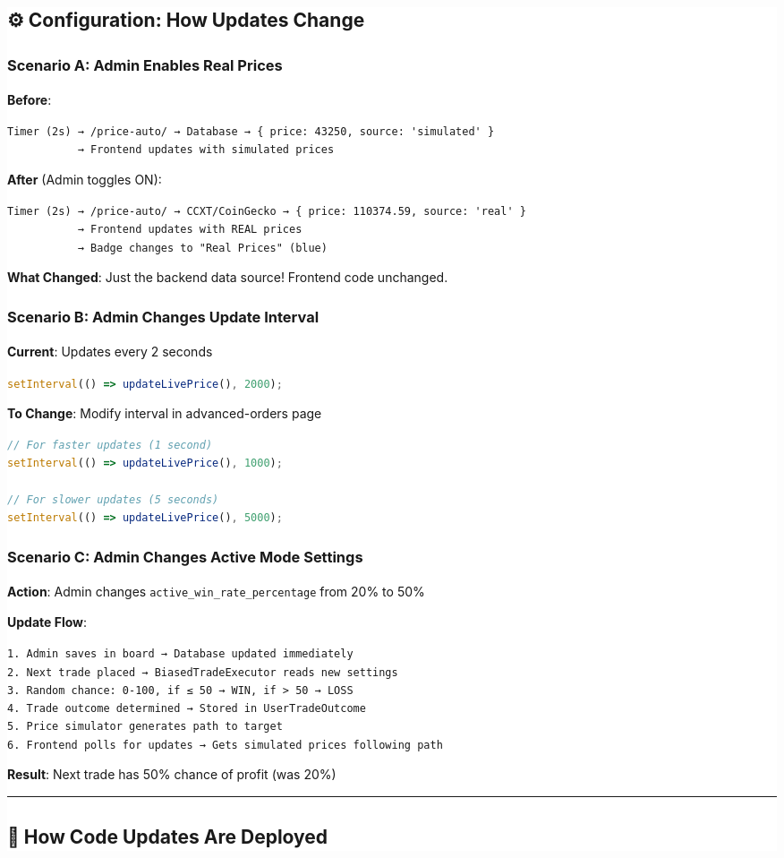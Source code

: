 
## ⚙️ Configuration: How Updates Change

### Scenario A: Admin Enables Real Prices

**Before**:
```
Timer (2s) → /price-auto/ → Database → { price: 43250, source: 'simulated' }
           → Frontend updates with simulated prices
```

**After** (Admin toggles ON):
```
Timer (2s) → /price-auto/ → CCXT/CoinGecko → { price: 110374.59, source: 'real' }
           → Frontend updates with REAL prices
           → Badge changes to "Real Prices" (blue)
```

**What Changed**: Just the backend data source! Frontend code unchanged.

### Scenario B: Admin Changes Update Interval

**Current**: Updates every 2 seconds
```typescript
setInterval(() => updateLivePrice(), 2000);
```

**To Change**: Modify interval in advanced-orders page
```typescript
// For faster updates (1 second)
setInterval(() => updateLivePrice(), 1000);

// For slower updates (5 seconds)
setInterval(() => updateLivePrice(), 5000);
```

### Scenario C: Admin Changes Active Mode Settings

**Action**: Admin changes `active_win_rate_percentage` from 20% to 50%

**Update Flow**:
```
1. Admin saves in board → Database updated immediately
2. Next trade placed → BiasedTradeExecutor reads new settings
3. Random chance: 0-100, if ≤ 50 → WIN, if > 50 → LOSS
4. Trade outcome determined → Stored in UserTradeOutcome
5. Price simulator generates path to target
6. Frontend polls for updates → Gets simulated prices following path
```

**Result**: Next trade has 50% chance of profit (was 20%)

---

## 🔌 How Code Updates Are Deployed
